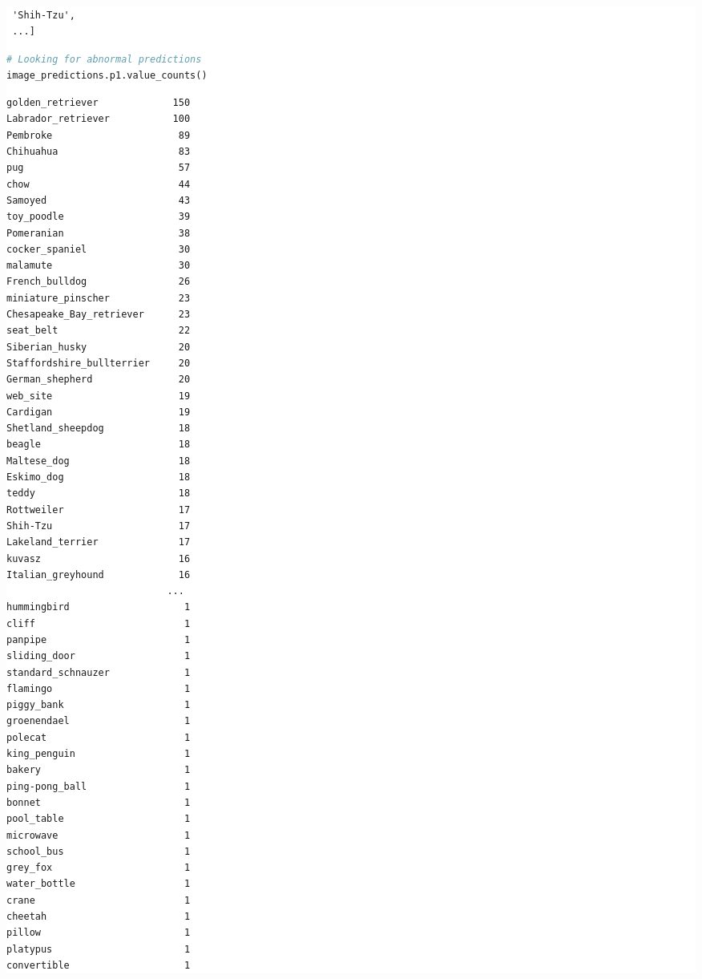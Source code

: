      'Shih-Tzu',
     ...]




```python
# Looking for abnormal predictions
image_predictions.p1.value_counts()
```




    golden_retriever             150
    Labrador_retriever           100
    Pembroke                      89
    Chihuahua                     83
    pug                           57
    chow                          44
    Samoyed                       43
    toy_poodle                    39
    Pomeranian                    38
    cocker_spaniel                30
    malamute                      30
    French_bulldog                26
    miniature_pinscher            23
    Chesapeake_Bay_retriever      23
    seat_belt                     22
    Siberian_husky                20
    Staffordshire_bullterrier     20
    German_shepherd               20
    web_site                      19
    Cardigan                      19
    Shetland_sheepdog             18
    beagle                        18
    Maltese_dog                   18
    Eskimo_dog                    18
    teddy                         18
    Rottweiler                    17
    Shih-Tzu                      17
    Lakeland_terrier              17
    kuvasz                        16
    Italian_greyhound             16
                                ... 
    hummingbird                    1
    cliff                          1
    panpipe                        1
    sliding_door                   1
    standard_schnauzer             1
    flamingo                       1
    piggy_bank                     1
    groenendael                    1
    polecat                        1
    king_penguin                   1
    bakery                         1
    ping-pong_ball                 1
    bonnet                         1
    pool_table                     1
    microwave                      1
    school_bus                     1
    grey_fox                       1
    water_bottle                   1
    crane                          1
    cheetah                        1
    pillow                         1
    platypus                       1
    convertible                    1